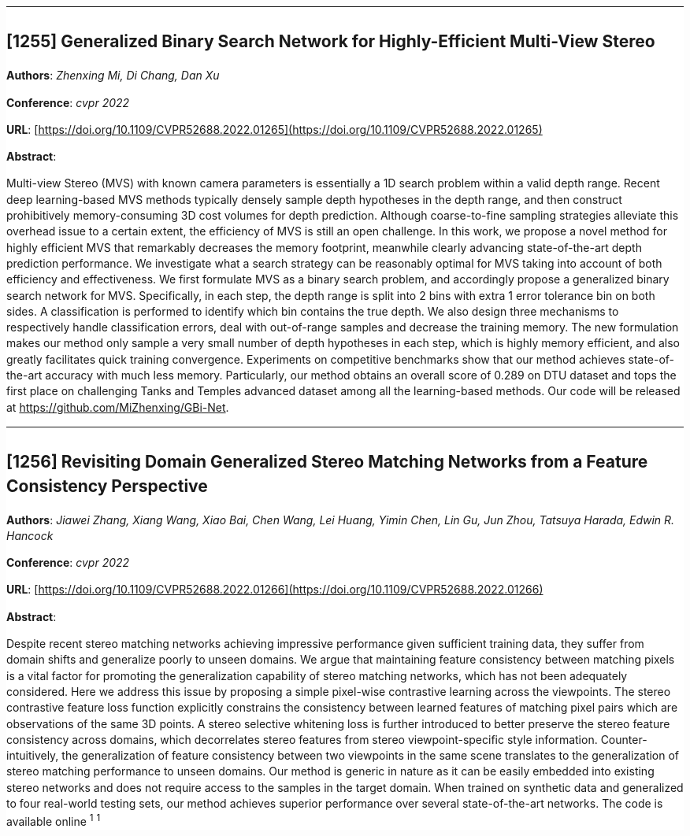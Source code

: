 ----

## [1255] Generalized Binary Search Network for Highly-Efficient Multi-View Stereo

**Authors**: *Zhenxing Mi, Di Chang, Dan Xu*

**Conference**: *cvpr 2022*

**URL**: [https://doi.org/10.1109/CVPR52688.2022.01265](https://doi.org/10.1109/CVPR52688.2022.01265)

**Abstract**:

Multi-view Stereo (MVS) with known camera parameters is essentially a 1D search problem within a valid depth range. Recent deep learning-based MVS methods typically densely sample depth hypotheses in the depth range, and then construct prohibitively memory-consuming 3D cost volumes for depth prediction. Although coarse-to-fine sampling strategies alleviate this overhead issue to a certain extent, the efficiency of MVS is still an open challenge. In this work, we propose a novel method for highly efficient MVS that remarkably decreases the memory footprint, meanwhile clearly advancing state-of-the-art depth prediction performance. We investigate what a search strategy can be reasonably optimal for MVS taking into account of both efficiency and effectiveness. We first formulate MVS as a binary search problem, and accordingly propose a generalized binary search network for MVS. Specifically, in each step, the depth range is split into 2 bins with extra 1 error tolerance bin on both sides. A classification is performed to identify which bin contains the true depth. We also design three mechanisms to respectively handle classification errors, deal with out-of-range samples and decrease the training memory. The new formulation makes our method only sample a very small number of depth hypotheses in each step, which is highly memory efficient, and also greatly facilitates quick training convergence. Experiments on competitive benchmarks show that our method achieves state-of-the-art accuracy with much less memory. Particularly, our method obtains an overall score of 0.289 on DTU dataset and tops the first place on challenging Tanks and Temples advanced dataset among all the learning-based methods. Our code will be released at https://github.com/MiZhenxing/GBi-Net.

----

## [1256] Revisiting Domain Generalized Stereo Matching Networks from a Feature Consistency Perspective

**Authors**: *Jiawei Zhang, Xiang Wang, Xiao Bai, Chen Wang, Lei Huang, Yimin Chen, Lin Gu, Jun Zhou, Tatsuya Harada, Edwin R. Hancock*

**Conference**: *cvpr 2022*

**URL**: [https://doi.org/10.1109/CVPR52688.2022.01266](https://doi.org/10.1109/CVPR52688.2022.01266)

**Abstract**:

Despite recent stereo matching networks achieving impressive performance given sufficient training data, they suffer from domain shifts and generalize poorly to unseen domains. We argue that maintaining feature consistency between matching pixels is a vital factor for promoting the generalization capability of stereo matching networks, which has not been adequately considered. Here we address this issue by proposing a simple pixel-wise contrastive learning across the viewpoints. The stereo contrastive feature loss function explicitly constrains the consistency between learned features of matching pixel pairs which are observations of the same 3D points. A stereo selective whitening loss is further introduced to better preserve the stereo feature consistency across domains, which decorrelates stereo features from stereo viewpoint-specific style information. Counter-intuitively, the generalization of feature consistency between two viewpoints in the same scene translates to the generalization of stereo matching performance to unseen domains. Our method is generic in nature as it can be easily embedded into existing stereo networks and does not require access to the samples in the target domain. When trained on synthetic data and generalized to four real-world testing sets, our method achieves superior performance over several state-of-the-art networks. The code is available online
<sup xmlns:mml="http://www.w3.org/1998/Math/MathML" xmlns:xlink="http://www.w3.org/1999/xlink">1</sup>
<sup xmlns:mml="http://www.w3.org/1998/Math/MathML" xmlns:xlink="http://www.w3.org/1999/xlink">1</sup>